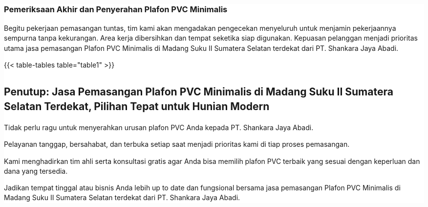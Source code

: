 ### Pemeriksaan Akhir dan Penyerahan Plafon PVC Minimalis

Begitu pekerjaan pemasangan tuntas, tim kami akan mengadakan pengecekan menyeluruh untuk menjamin pekerjaannya sempurna tanpa kekurangan. Area kerja dibersihkan dan tempat seketika siap digunakan. Kepuasan pelanggan menjadi prioritas utama jasa pemasangan Plafon PVC Minimalis di Madang Suku II Sumatera Selatan terdekat dari PT. Shankara Jaya Abadi.

{{< table-tables table="table1" >}}

## Penutup: Jasa Pemasangan Plafon PVC Minimalis di Madang Suku II Sumatera Selatan Terdekat, Pilihan Tepat untuk Hunian Modern

Tidak perlu ragu untuk menyerahkan urusan plafon PVC Anda kepada PT. Shankara Jaya Abadi.

Pelayanan tanggap, bersahabat, dan terbuka setiap saat menjadi prioritas kami di tiap proses pemasangan.

Kami menghadirkan tim ahli serta konsultasi gratis agar Anda bisa memilih plafon PVC terbaik yang sesuai dengan keperluan dan dana yang tersedia.

Jadikan tempat tinggal atau bisnis Anda lebih up to date dan fungsional bersama jasa pemasangan Plafon PVC Minimalis di Madang Suku II Sumatera Selatan terdekat dari PT. Shankara Jaya Abadi.